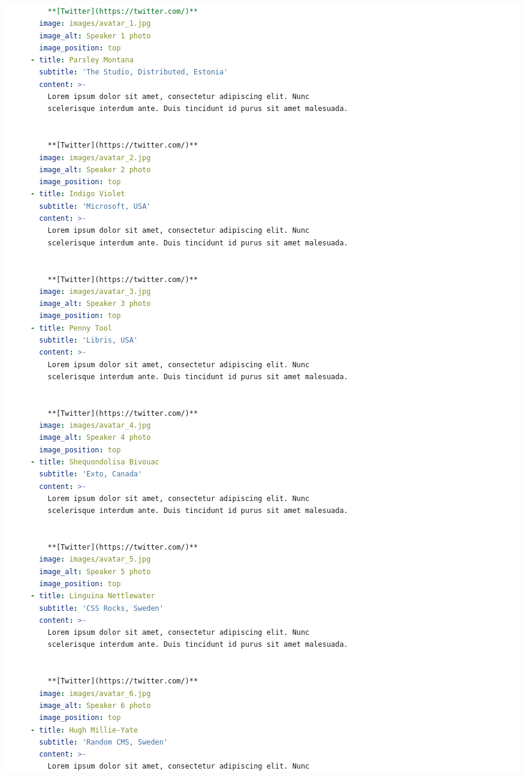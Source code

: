 ```yaml
          **[Twitter](https://twitter.com/)**
        image: images/avatar_1.jpg
        image_alt: Speaker 1 photo
        image_position: top
      - title: Parsley Montana
        subtitle: 'The Studio, Distributed, Estonia'
        content: >-
          Lorem ipsum dolor sit amet, consectetur adipiscing elit. Nunc
          scelerisque interdum ante. Duis tincidunt id purus sit amet malesuada.


          **[Twitter](https://twitter.com/)**
        image: images/avatar_2.jpg
        image_alt: Speaker 2 photo
        image_position: top
      - title: Indigo Violet
        subtitle: 'Microsoft, USA'
        content: >-
          Lorem ipsum dolor sit amet, consectetur adipiscing elit. Nunc
          scelerisque interdum ante. Duis tincidunt id purus sit amet malesuada.


          **[Twitter](https://twitter.com/)**
        image: images/avatar_3.jpg
        image_alt: Speaker 3 photo
        image_position: top
      - title: Penny Tool
        subtitle: 'Libris, USA'
        content: >-
          Lorem ipsum dolor sit amet, consectetur adipiscing elit. Nunc
          scelerisque interdum ante. Duis tincidunt id purus sit amet malesuada.


          **[Twitter](https://twitter.com/)**
        image: images/avatar_4.jpg
        image_alt: Speaker 4 photo
        image_position: top
      - title: Shequondolisa Bivouac
        subtitle: 'Exto, Canada'
        content: >-
          Lorem ipsum dolor sit amet, consectetur adipiscing elit. Nunc
          scelerisque interdum ante. Duis tincidunt id purus sit amet malesuada.


          **[Twitter](https://twitter.com/)**
        image: images/avatar_5.jpg
        image_alt: Speaker 5 photo
        image_position: top
      - title: Linguina Nettlewater
        subtitle: 'CSS Rocks, Sweden'
        content: >-
          Lorem ipsum dolor sit amet, consectetur adipiscing elit. Nunc
          scelerisque interdum ante. Duis tincidunt id purus sit amet malesuada.


          **[Twitter](https://twitter.com/)**
        image: images/avatar_6.jpg
        image_alt: Speaker 6 photo
        image_position: top
      - title: Hugh Millie-Yate
        subtitle: 'Random CMS, Sweden'
        content: >-
          Lorem ipsum dolor sit amet, consectetur adipiscing elit. Nunc
```